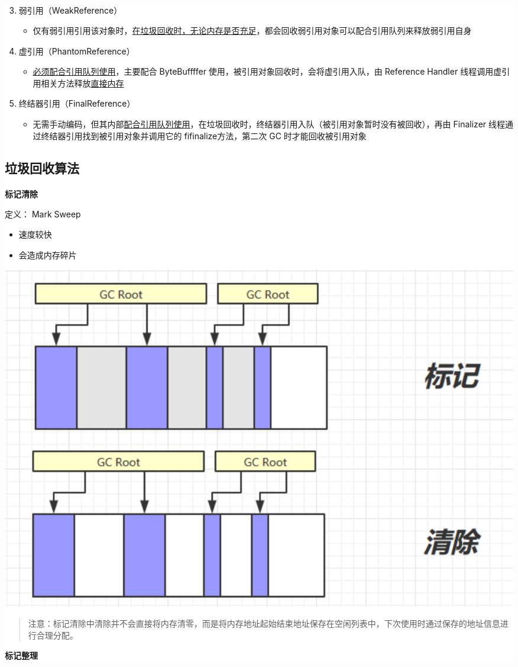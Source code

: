 3. 弱引用（WeakReference）
   * 仅有弱引用引用该对象时，<u>在垃圾回收时，无论内存是否充足</u>，都会回收弱引用对象可以配合引用队列来释放弱引用自身

4. 虚引用（PhantomReference）
   * <u>必须配合引用队列使用</u>，主要配合 ByteBuffffer 使用，被引用对象回收时，会将虚引用入队，由 Reference Handler 线程调用虚引用相关方法释放<u>直接内存</u>

5. 终结器引用（FinalReference）
   * 无需手动编码，但其内部<u>配合引用队列使用</u>，在垃圾回收时，终结器引用入队（被引用对象暂时没有被回收），再由 Finalizer 线程通过终结器引用找到被引用对象并调用它的 fifinalize方法，第二次 GC 时才能回收被引用对象

## 垃圾回收算法

**标记清除**

定义： Mark Sweep

* 速度较快

* 会造成内存碎片

![image-20230210143003629](index.assets/image-20230210143003629.png)

> 注意：标记清除中清除并不会直接将内存清零，而是将内存地址起始结束地址保存在空闲列表中，下次使用时通过保存的地址信息进行合理分配。

**标记整理**
